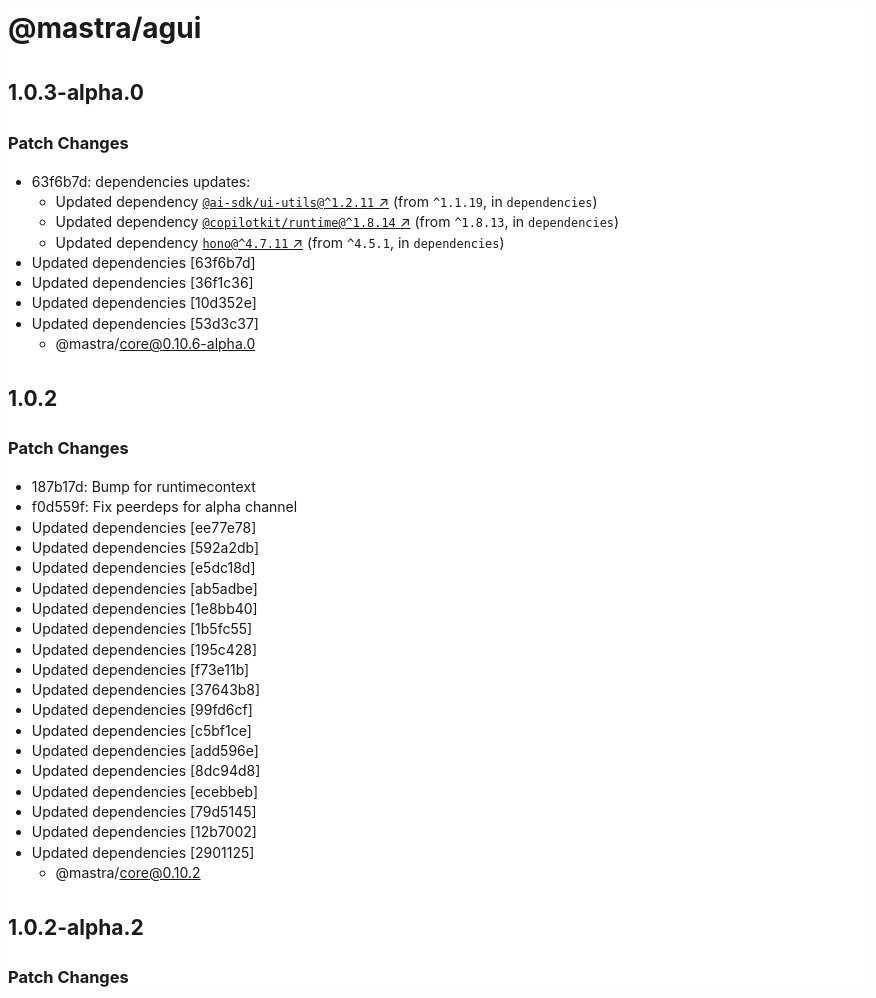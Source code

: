 # @mastra/agui

## 1.0.3-alpha.0

### Patch Changes

- 63f6b7d: dependencies updates:
  - Updated dependency [`@ai-sdk/ui-utils@^1.2.11` ↗︎](https://www.npmjs.com/package/@ai-sdk/ui-utils/v/1.2.11) (from `^1.1.19`, in `dependencies`)
  - Updated dependency [`@copilotkit/runtime@^1.8.14` ↗︎](https://www.npmjs.com/package/@copilotkit/runtime/v/1.8.14) (from `^1.8.13`, in `dependencies`)
  - Updated dependency [`hono@^4.7.11` ↗︎](https://www.npmjs.com/package/hono/v/4.7.11) (from `^4.5.1`, in `dependencies`)
- Updated dependencies [63f6b7d]
- Updated dependencies [36f1c36]
- Updated dependencies [10d352e]
- Updated dependencies [53d3c37]
  - @mastra/core@0.10.6-alpha.0

## 1.0.2

### Patch Changes

- 187b17d: Bump for runtimecontext
- f0d559f: Fix peerdeps for alpha channel
- Updated dependencies [ee77e78]
- Updated dependencies [592a2db]
- Updated dependencies [e5dc18d]
- Updated dependencies [ab5adbe]
- Updated dependencies [1e8bb40]
- Updated dependencies [1b5fc55]
- Updated dependencies [195c428]
- Updated dependencies [f73e11b]
- Updated dependencies [37643b8]
- Updated dependencies [99fd6cf]
- Updated dependencies [c5bf1ce]
- Updated dependencies [add596e]
- Updated dependencies [8dc94d8]
- Updated dependencies [ecebbeb]
- Updated dependencies [79d5145]
- Updated dependencies [12b7002]
- Updated dependencies [2901125]
  - @mastra/core@0.10.2

## 1.0.2-alpha.2

### Patch Changes
